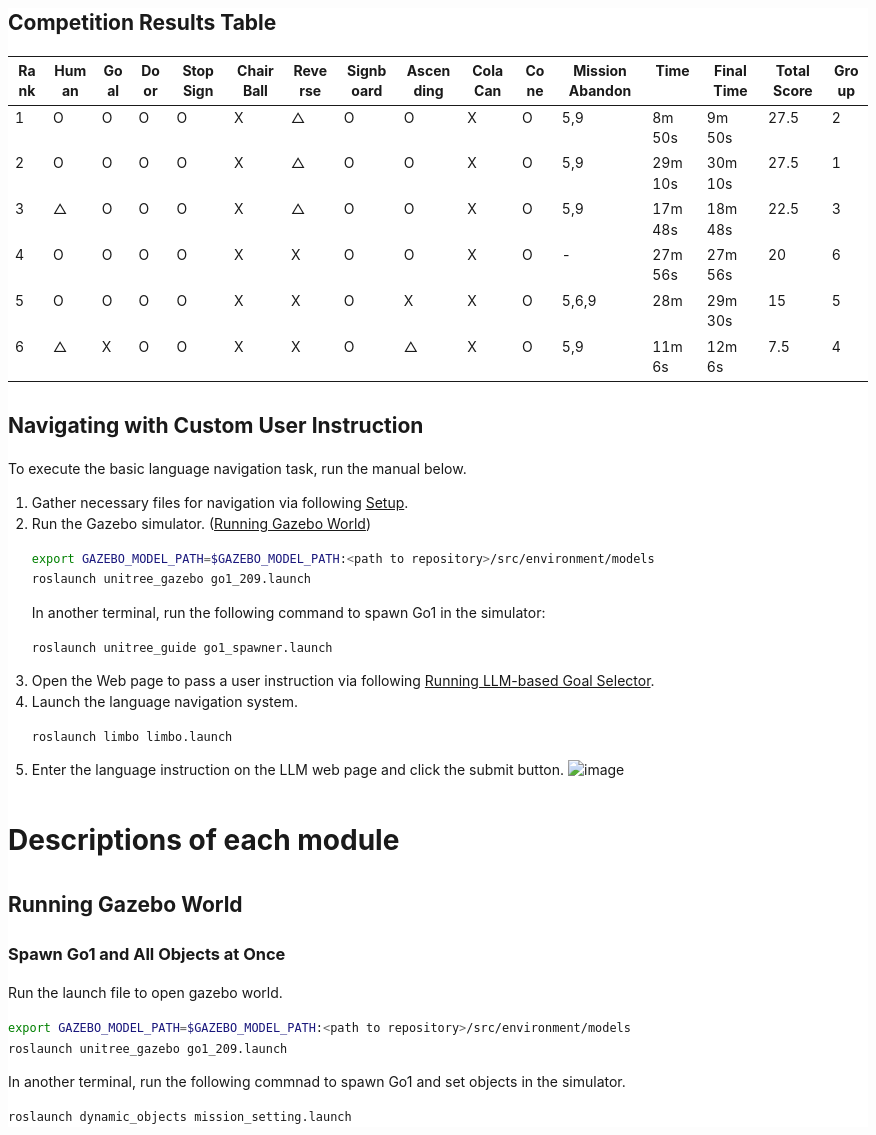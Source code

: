 ## Competition Results Table

| Rank | Human | Goal | Door | Stop Sign | Chair Ball | Reverse | Signboard | Ascending | Cola Can | Cone | Mission Abandon | Time      | Final Time | Total Score | Group |
|------|-------|------|------|-----------|------------|---------|-----------|------------|----------|------|------------------|-----------|------------|-------------|-------|
| 1    | O     | O    | O    | O         | X          | △       | O         | O          | X        | O    | 5,9              | 8m 50s    | 9m 50s     | 27.5        | 2     |
| 2    | O     | O    | O    | O         | X          | △       | O         | O          | X        | O    | 5,9              | 29m 10s   | 30m 10s    | 27.5        | 1     |
| 3    | △     | O    | O    | O         | X          | △       | O         | O          | X        | O    | 5,9              | 17m 48s   | 18m 48s    | 22.5        | 3     |
| 4    | O     | O    | O    | O         | X          | X       | O         | O          | X        | O    | -                | 27m 56s   | 27m 56s    | 20          | 6     |
| 5    | O     | O    | O    | O         | X          | X       | O         | X          | X        | O    | 5,6,9            | 28m       | 29m 30s    | 15          | 5     |
| 6    | △     | X    | O    | O         | X          | X       | O         | △          | X        | O    | 5,9              | 11m 6s    | 12m 6s     | 7.5         | 4     |



## Navigating with Custom User Instruction
To execute the basic language navigation task, run the manual below.

1. Gather necessary files for navigation via following [Setup](#setup).
2. Run the Gazebo simulator. ([Running Gazebo World](#running-gazebo-world))
   ```bash
   export GAZEBO_MODEL_PATH=$GAZEBO_MODEL_PATH:<path to repository>/src/environment/models
   roslaunch unitree_gazebo go1_209.launch
   ```
   In another terminal, run the following command to spawn Go1 in the simulator:
   ```bash
   roslaunch unitree_guide go1_spawner.launch
   ```
3. Open the Web page to pass a user instruction via following [Running LLM-based Goal Selector](#llm-based-goal-selector).
4. Launch the language navigation system.
   ```bash
   roslaunch limbo limbo.launch
   ```
5. Enter the language instruction on the LLM web page and click the submit button.
   ![image](./images/llm_web.png)

# Descriptions of each module
## Running Gazebo World
### Spawn Go1 and All Objects at Once
Run the launch file to open gazebo world.
```bash
export GAZEBO_MODEL_PATH=$GAZEBO_MODEL_PATH:<path to repository>/src/environment/models
roslaunch unitree_gazebo go1_209.launch
```

In another terminal, run the following commnad to spawn Go1 and set objects in the simulator.
```bash
roslaunch dynamic_objects mission_setting.launch
```
